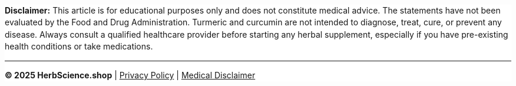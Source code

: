 
**Disclaimer:** This article is for educational purposes only and does not constitute medical advice. The statements have not been evaluated by the Food and Drug Administration. Turmeric and curcumin are not intended to diagnose, treat, cure, or prevent any disease. Always consult a qualified healthcare provider before starting any herbal supplement, especially if you have pre-existing health conditions or take medications.

---

**© 2025 HerbScience.shop** | [Privacy Policy](https://herbscience.shop/privacy) | [Medical Disclaimer](https://herbscience.shop/disclaimer)


